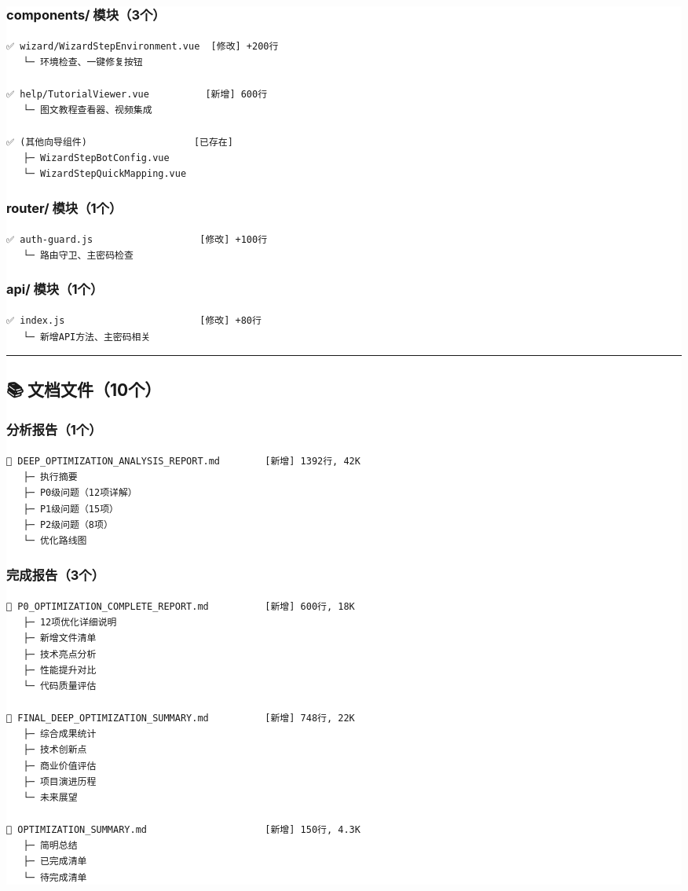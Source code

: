 ### components/ 模块（3个）
```
✅ wizard/WizardStepEnvironment.vue  [修改] +200行
   └─ 环境检查、一键修复按钮

✅ help/TutorialViewer.vue          [新增] 600行
   └─ 图文教程查看器、视频集成

✅ (其他向导组件)                   [已存在]
   ├─ WizardStepBotConfig.vue
   └─ WizardStepQuickMapping.vue
```

### router/ 模块（1个）
```
✅ auth-guard.js                   [修改] +100行
   └─ 路由守卫、主密码检查
```

### api/ 模块（1个）
```
✅ index.js                        [修改] +80行
   └─ 新增API方法、主密码相关
```

---

## 📚 文档文件（10个）

### 分析报告（1个）
```
📄 DEEP_OPTIMIZATION_ANALYSIS_REPORT.md        [新增] 1392行, 42K
   ├─ 执行摘要
   ├─ P0级问题（12项详解）
   ├─ P1级问题（15项）
   ├─ P2级问题（8项）
   └─ 优化路线图
```

### 完成报告（3个）
```
📄 P0_OPTIMIZATION_COMPLETE_REPORT.md          [新增] 600行, 18K
   ├─ 12项优化详细说明
   ├─ 新增文件清单
   ├─ 技术亮点分析
   ├─ 性能提升对比
   └─ 代码质量评估

📄 FINAL_DEEP_OPTIMIZATION_SUMMARY.md          [新增] 748行, 22K
   ├─ 综合成果统计
   ├─ 技术创新点
   ├─ 商业价值评估
   ├─ 项目演进历程
   └─ 未来展望

📄 OPTIMIZATION_SUMMARY.md                     [新增] 150行, 4.3K
   ├─ 简明总结
   ├─ 已完成清单
   └─ 待完成清单
```
